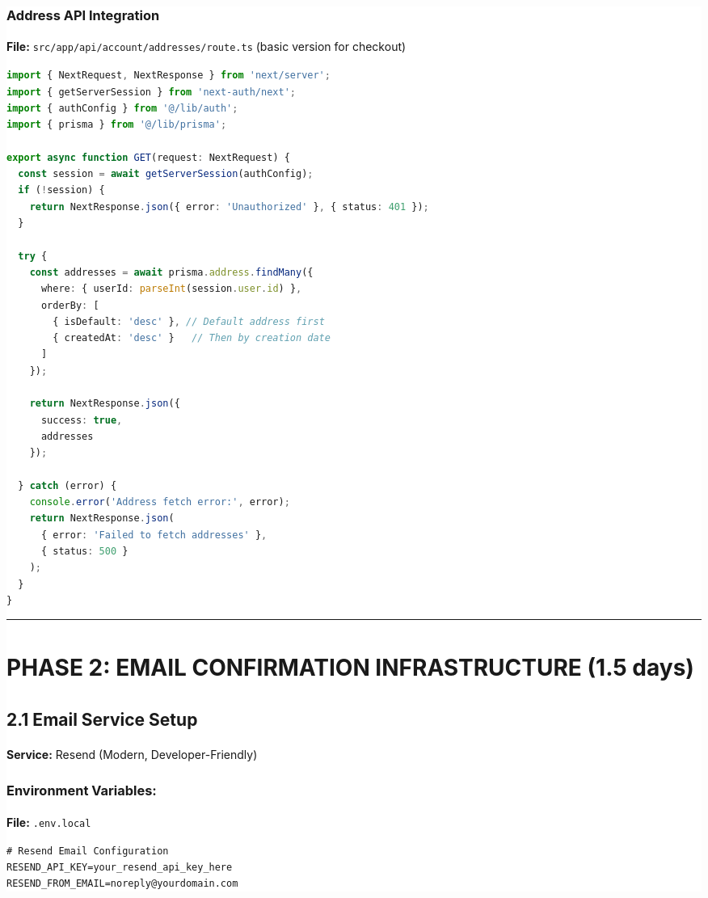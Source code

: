 ### Address API Integration
**File:** `src/app/api/account/addresses/route.ts` (basic version for checkout)

```typescript
import { NextRequest, NextResponse } from 'next/server';
import { getServerSession } from 'next-auth/next';
import { authConfig } from '@/lib/auth';
import { prisma } from '@/lib/prisma';

export async function GET(request: NextRequest) {
  const session = await getServerSession(authConfig);
  if (!session) {
    return NextResponse.json({ error: 'Unauthorized' }, { status: 401 });
  }

  try {
    const addresses = await prisma.address.findMany({
      where: { userId: parseInt(session.user.id) },
      orderBy: [
        { isDefault: 'desc' }, // Default address first
        { createdAt: 'desc' }   // Then by creation date
      ]
    });

    return NextResponse.json({ 
      success: true, 
      addresses 
    });

  } catch (error) {
    console.error('Address fetch error:', error);
    return NextResponse.json(
      { error: 'Failed to fetch addresses' },
      { status: 500 }
    );
  }
}
```

---

# PHASE 2: EMAIL CONFIRMATION INFRASTRUCTURE (1.5 days)

## 2.1 Email Service Setup
**Service:** Resend (Modern, Developer-Friendly)

### Environment Variables:
**File:** `.env.local`
```env
# Resend Email Configuration
RESEND_API_KEY=your_resend_api_key_here
RESEND_FROM_EMAIL=noreply@yourdomain.com
```
